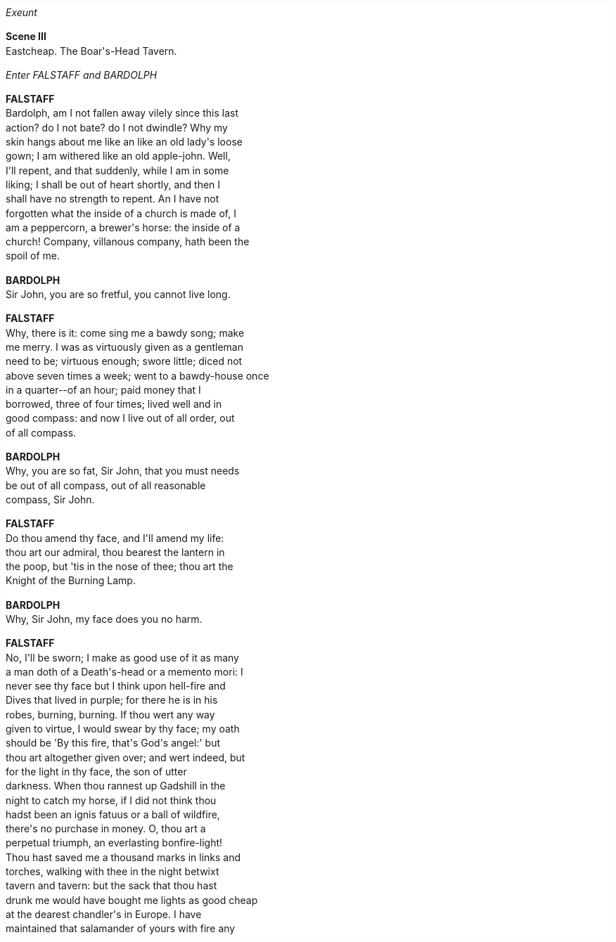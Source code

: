_Exeunt_

**Scene III**  
Eastcheap. The Boar's-Head Tavern.

_Enter FALSTAFF and BARDOLPH_

**FALSTAFF**  
Bardolph, am I not fallen away vilely since this last  
action? do I not bate? do I not dwindle? Why my  
skin hangs about me like an like an old lady's loose  
gown; I am withered like an old apple-john. Well,  
I'll repent, and that suddenly, while I am in some  
liking; I shall be out of heart shortly, and then I  
shall have no strength to repent. An I have not  
forgotten what the inside of a church is made of, I  
am a peppercorn, a brewer's horse: the inside of a  
church! Company, villanous company, hath been the  
spoil of me.

**BARDOLPH**  
Sir John, you are so fretful, you cannot live long.

**FALSTAFF**  
Why, there is it: come sing me a bawdy song; make  
me merry. I was as virtuously given as a gentleman  
need to be; virtuous enough; swore little; diced not  
above seven times a week; went to a bawdy-house once  
in a quarter--of an hour; paid money that I  
borrowed, three of four times; lived well and in  
good compass: and now I live out of all order, out  
of all compass.

**BARDOLPH**  
Why, you are so fat, Sir John, that you must needs  
be out of all compass, out of all reasonable  
compass, Sir John.

**FALSTAFF**  
Do thou amend thy face, and I'll amend my life:  
thou art our admiral, thou bearest the lantern in  
the poop, but 'tis in the nose of thee; thou art the  
Knight of the Burning Lamp.

**BARDOLPH**  
Why, Sir John, my face does you no harm.

**FALSTAFF**  
No, I'll be sworn; I make as good use of it as many  
a man doth of a Death's-head or a memento mori: I  
never see thy face but I think upon hell-fire and  
Dives that lived in purple; for there he is in his  
robes, burning, burning. If thou wert any way  
given to virtue, I would swear by thy face; my oath  
should be 'By this fire, that's God's angel:' but  
thou art altogether given over; and wert indeed, but  
for the light in thy face, the son of utter  
darkness. When thou rannest up Gadshill in the  
night to catch my horse, if I did not think thou  
hadst been an ignis fatuus or a ball of wildfire,  
there's no purchase in money. O, thou art a  
perpetual triumph, an everlasting bonfire-light!  
Thou hast saved me a thousand marks in links and  
torches, walking with thee in the night betwixt  
tavern and tavern: but the sack that thou hast  
drunk me would have bought me lights as good cheap  
at the dearest chandler's in Europe. I have  
maintained that salamander of yours with fire any  